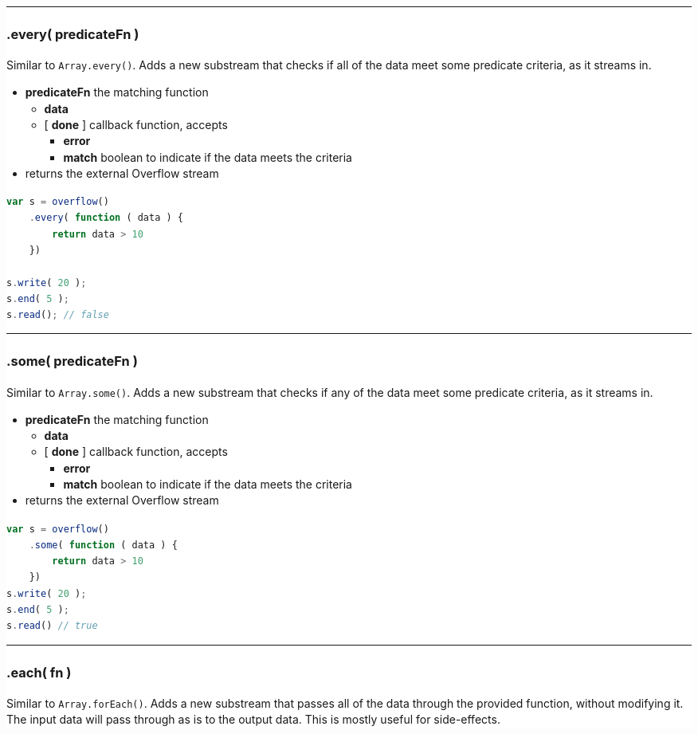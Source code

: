 ------

### .every( predicateFn )

Similar to `Array.every()`. Adds a new substream that checks if all of the data meet some predicate criteria, as it streams in.

- **predicateFn** the matching function
  - **data**
  - [ **done** ] callback function, accepts
    - **error**
    - **match** boolean to indicate if the data meets the criteria
- returns the external Overflow stream

```javascript
var s = overflow()
    .every( function ( data ) {
        return data > 10
    })

s.write( 20 );
s.end( 5 );
s.read(); // false
```

------

### .some( predicateFn )

Similar to `Array.some()`. Adds a new substream that checks if any of the data meet some predicate criteria, as it streams in.

- **predicateFn** the matching function
  - **data**
  - [ **done** ] callback function, accepts
    - **error**
    - **match** boolean to indicate if the data meets the criteria
- returns the external Overflow stream

```javascript
var s = overflow()
    .some( function ( data ) {
        return data > 10
    })
s.write( 20 );
s.end( 5 );
s.read() // true
```

------

### .each( fn )

Similar to `Array.forEach()`. Adds a new substream that passes all of the data through the provided function, without modifying it. The input data will pass through as is to the output data. This is mostly useful for side-effects.
